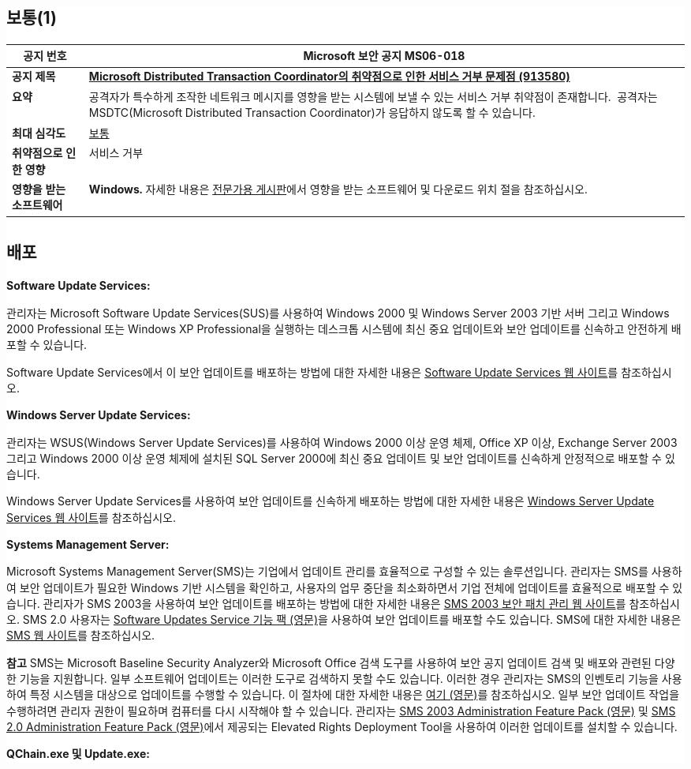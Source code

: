 보통(1)
-------


| 공지 번호                  | Microsoft 보안 공지 MS06-018                                                                                                                                                                                   |
|----------------------------|----------------------------------------------------------------------------------------------------------------------------------------------------------------------------------------------------------------|
| **공지 제목**              | [**Microsoft Distributed Transaction Coordinator의 취약점으로 인한 서비스 거부 문제점 (913580)**](https://technet.microsoft.com/security/bulletin/ms06-018)                                                     |
| **요약**                   | 공격자가 특수하게 조작한 네트워크 메시지를 영향을 받는 시스템에 보낼 수 있는 서비스 거부 취약점이 존재합니다.  공격자는 MSDTC(Microsoft Distributed Transaction Coordinator)가 응답하지 않도록 할 수 있습니다. |
| **최대 심각도**            | [보통](https://technet.microsoft.com/security/bulletin/rating)                                                                                                                                                  |
| **취약점으로 인한 영향**   | 서비스 거부                                                                                                                                                                                                    |
| **영향을 받는 소프트웨어** | **Windows.** 자세한 내용은 [전문가용 게시판](https://technet.microsoft.com/security/bulletin/ms06-018)에서 영향을 받는 소프트웨어 및 다운로드 위치 절을 참조하십시오.                                           |

배포
----


**Software Update Services:**

관리자는 Microsoft Software Update Services(SUS)를 사용하여 Windows 2000 및 Windows Server 2003 기반 서버 그리고 Windows 2000 Professional 또는 Windows XP Professional을 실행하는 데스크톱 시스템에 최신 중요 업데이트와 보안 업데이트를 신속하고 안전하게 배포할 수 있습니다.

Software Update Services에서 이 보안 업데이트를 배포하는 방법에 대한 자세한 내용은 [Software Update Services 웹 사이트](https://www.microsoft.com/korea/windowsserversystem/updateservices/evaluation/previous/default.mspx)를 참조하십시오.

**Windows Server Update Services:**

관리자는 WSUS(Windows Server Update Services)를 사용하여 Windows 2000 이상 운영 체제, Office XP 이상, Exchange Server 2003 그리고 Windows 2000 이상 운영 체제에 설치된 SQL Server 2000에 최신 중요 업데이트 및 보안 업데이트를 신속하게 안정적으로 배포할 수 있습니다.

Windows Server Update Services를 사용하여 보안 업데이트를 신속하게 배포하는 방법에 대한 자세한 내용은 [Windows Server Update Services 웹 사이트](https://www.microsoft.com/korea/windowsserversystem/updateservices/evaluation/overview.mspx)를 참조하십시오.

**Systems Management Server:**

Microsoft Systems Management Server(SMS)는 기업에서 업데이트 관리를 효율적으로 구성할 수 있는 솔루션입니다. 관리자는 SMS를 사용하여 보안 업데이트가 필요한 Windows 기반 시스템을 확인하고, 사용자의 업무 중단을 최소화하면서 기업 전체에 업데이트를 효율적으로 배포할 수 있습니다. 관리자가 SMS 2003을 사용하여 보안 업데이트를 배포하는 방법에 대한 자세한 내용은 [SMS 2003 보안 패치 관리 웹 사이트](https://www.microsoft.com/korea/smserver/evaluation/capabilities/patch.asp)를 참조하십시오. SMS 2.0 사용자는 [Software Updates Service 기능 팩 (영문)](https://go.microsoft.com/fwlink/?linkid=33340)을 사용하여 보안 업데이트를 배포할 수도 있습니다. SMS에 대한 자세한 내용은 [SMS 웹 사이트](https://www.microsoft.com/korea/smserver/)를 참조하십시오.

**참고** SMS는 Microsoft Baseline Security Analyzer와 Microsoft Office 검색 도구를 사용하여 보안 공지 업데이트 검색 및 배포와 관련된 다양한 기능을 지원합니다. 일부 소프트웨어 업데이트는 이러한 도구로 검색하지 못할 수도 있습니다. 이러한 경우 관리자는 SMS의 인벤토리 기능을 사용하여 특정 시스템을 대상으로 업데이트를 수행할 수 있습니다. 이 절차에 대한 자세한 내용은 [여기 (영문)](https://go.microsoft.com/fwlink/?linkid=33341)를 참조하십시오. 일부 보안 업데이트 작업을 수행하려면 관리자 권한이 필요하며 컴퓨터를 다시 시작해야 할 수 있습니다. 관리자는 [SMS 2003 Administration Feature Pack (영문)](https://go.microsoft.com/fwlink/?linkid=33387) 및 [SMS 2.0 Administration Feature Pack (영문)](https://go.microsoft.com/fwlink/?linkid=21161)에서 제공되는 Elevated Rights Deployment Tool을 사용하여 이러한 업데이트를 설치할 수 있습니다.

**QChain.exe 및 Update.exe:**
